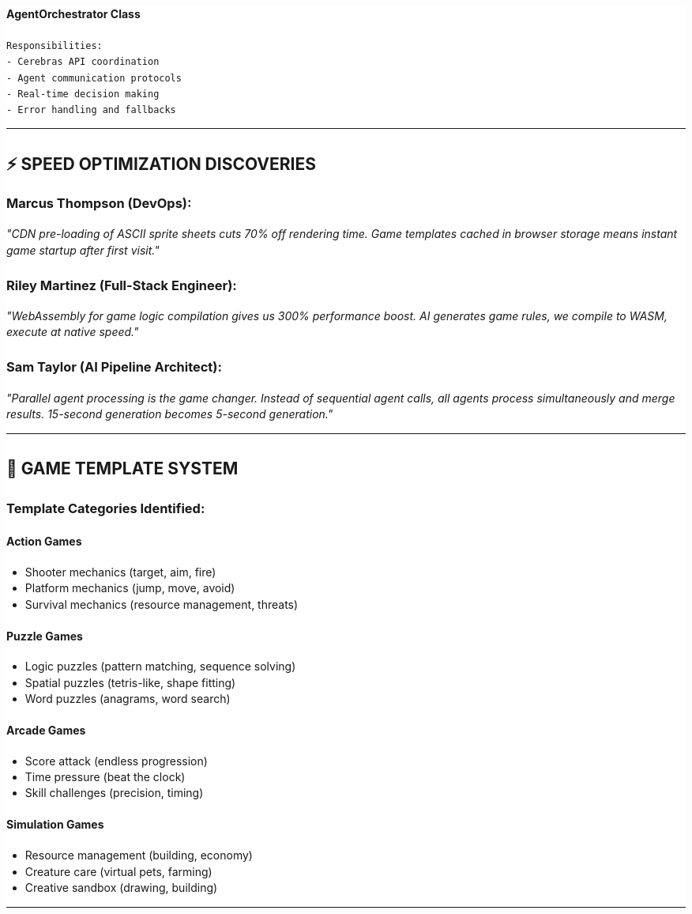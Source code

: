 #### **AgentOrchestrator Class**
```
Responsibilities:
- Cerebras API coordination
- Agent communication protocols
- Real-time decision making
- Error handling and fallbacks
```

---

## ⚡ SPEED OPTIMIZATION DISCOVERIES

### **Marcus Thompson (DevOps):**
*"CDN pre-loading of ASCII sprite sheets cuts 70% off rendering time. Game templates cached in browser storage means instant game startup after first visit."*

### **Riley Martinez (Full-Stack Engineer):**
*"WebAssembly for game logic compilation gives us 300% performance boost. AI generates game rules, we compile to WASM, execute at native speed."*

### **Sam Taylor (AI Pipeline Architect):**
*"Parallel agent processing is the game changer. Instead of sequential agent calls, all agents process simultaneously and merge results. 15-second generation becomes 5-second generation."*

---

## 🎯 GAME TEMPLATE SYSTEM

### **Template Categories Identified:**

#### **Action Games**
- Shooter mechanics (target, aim, fire)
- Platform mechanics (jump, move, avoid)
- Survival mechanics (resource management, threats)

#### **Puzzle Games**
- Logic puzzles (pattern matching, sequence solving)
- Spatial puzzles (tetris-like, shape fitting)
- Word puzzles (anagrams, word search)

#### **Arcade Games**
- Score attack (endless progression)
- Time pressure (beat the clock)
- Skill challenges (precision, timing)

#### **Simulation Games**
- Resource management (building, economy)
- Creature care (virtual pets, farming)
- Creative sandbox (drawing, building)

---